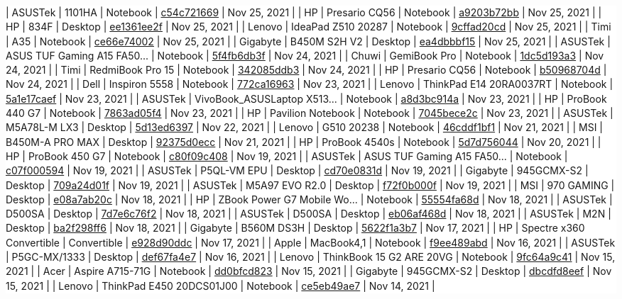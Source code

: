 | ASUSTek       | 1101HA                      | Notebook    | [c54c721669](https://linux-hardware.org/?probe=c54c721669) | Nov 25, 2021 |
| HP            | Presario CQ56               | Notebook    | [a9203b72bb](https://linux-hardware.org/?probe=a9203b72bb) | Nov 25, 2021 |
| HP            | 834F                        | Desktop     | [ee1361ee2f](https://linux-hardware.org/?probe=ee1361ee2f) | Nov 25, 2021 |
| Lenovo        | IdeaPad Z510 20287          | Notebook    | [9cffad20cd](https://linux-hardware.org/?probe=9cffad20cd) | Nov 25, 2021 |
| Timi          | A35                         | Notebook    | [ce66e74002](https://linux-hardware.org/?probe=ce66e74002) | Nov 25, 2021 |
| Gigabyte      | B450M S2H V2                | Desktop     | [ea4dbbbf15](https://linux-hardware.org/?probe=ea4dbbbf15) | Nov 25, 2021 |
| ASUSTek       | ASUS TUF Gaming A15 FA50... | Notebook    | [5f4fb6db3f](https://linux-hardware.org/?probe=5f4fb6db3f) | Nov 24, 2021 |
| Chuwi         | GemiBook Pro                | Notebook    | [1dc5d193a3](https://linux-hardware.org/?probe=1dc5d193a3) | Nov 24, 2021 |
| Timi          | RedmiBook Pro 15            | Notebook    | [342085ddb3](https://linux-hardware.org/?probe=342085ddb3) | Nov 24, 2021 |
| HP            | Presario CQ56               | Notebook    | [b50968704d](https://linux-hardware.org/?probe=b50968704d) | Nov 24, 2021 |
| Dell          | Inspiron 5558               | Notebook    | [772ca16963](https://linux-hardware.org/?probe=772ca16963) | Nov 23, 2021 |
| Lenovo        | ThinkPad E14 20RA0037RT     | Notebook    | [5a1e17caef](https://linux-hardware.org/?probe=5a1e17caef) | Nov 23, 2021 |
| ASUSTek       | VivoBook_ASUSLaptop X513... | Notebook    | [a8d3bc914a](https://linux-hardware.org/?probe=a8d3bc914a) | Nov 23, 2021 |
| HP            | ProBook 440 G7              | Notebook    | [7863ad05f4](https://linux-hardware.org/?probe=7863ad05f4) | Nov 23, 2021 |
| HP            | Pavilion Notebook           | Notebook    | [7045bece2c](https://linux-hardware.org/?probe=7045bece2c) | Nov 23, 2021 |
| ASUSTek       | M5A78L-M LX3                | Desktop     | [5d13ed6397](https://linux-hardware.org/?probe=5d13ed6397) | Nov 22, 2021 |
| Lenovo        | G510 20238                  | Notebook    | [46cddf1bf1](https://linux-hardware.org/?probe=46cddf1bf1) | Nov 21, 2021 |
| MSI           | B450M-A PRO MAX             | Desktop     | [92375d0ecc](https://linux-hardware.org/?probe=92375d0ecc) | Nov 21, 2021 |
| HP            | ProBook 4540s               | Notebook    | [5d7d756044](https://linux-hardware.org/?probe=5d7d756044) | Nov 20, 2021 |
| HP            | ProBook 450 G7              | Notebook    | [c80f09c408](https://linux-hardware.org/?probe=c80f09c408) | Nov 19, 2021 |
| ASUSTek       | ASUS TUF Gaming A15 FA50... | Notebook    | [c07f000594](https://linux-hardware.org/?probe=c07f000594) | Nov 19, 2021 |
| ASUSTek       | P5QL-VM EPU                 | Desktop     | [cd70e0831d](https://linux-hardware.org/?probe=cd70e0831d) | Nov 19, 2021 |
| Gigabyte      | 945GCMX-S2                  | Desktop     | [709a24d01f](https://linux-hardware.org/?probe=709a24d01f) | Nov 19, 2021 |
| ASUSTek       | M5A97 EVO R2.0              | Desktop     | [f72f0b000f](https://linux-hardware.org/?probe=f72f0b000f) | Nov 19, 2021 |
| MSI           | 970 GAMING                  | Desktop     | [e08a7ab20c](https://linux-hardware.org/?probe=e08a7ab20c) | Nov 18, 2021 |
| HP            | ZBook Power G7 Mobile Wo... | Notebook    | [55554fa68d](https://linux-hardware.org/?probe=55554fa68d) | Nov 18, 2021 |
| ASUSTek       | D500SA                      | Desktop     | [7d7e6c76f2](https://linux-hardware.org/?probe=7d7e6c76f2) | Nov 18, 2021 |
| ASUSTek       | D500SA                      | Desktop     | [eb06af468d](https://linux-hardware.org/?probe=eb06af468d) | Nov 18, 2021 |
| ASUSTek       | M2N                         | Desktop     | [ba2f298ff6](https://linux-hardware.org/?probe=ba2f298ff6) | Nov 18, 2021 |
| Gigabyte      | B560M DS3H                  | Desktop     | [5622f1a3b7](https://linux-hardware.org/?probe=5622f1a3b7) | Nov 17, 2021 |
| HP            | Spectre x360 Convertible    | Convertible | [e928d90ddc](https://linux-hardware.org/?probe=e928d90ddc) | Nov 17, 2021 |
| Apple         | MacBook4,1                  | Notebook    | [f9ee489abd](https://linux-hardware.org/?probe=f9ee489abd) | Nov 16, 2021 |
| ASUSTek       | P5GC-MX/1333                | Desktop     | [def67fa4e7](https://linux-hardware.org/?probe=def67fa4e7) | Nov 16, 2021 |
| Lenovo        | ThinkBook 15 G2 ARE 20VG    | Notebook    | [9fc64a9c41](https://linux-hardware.org/?probe=9fc64a9c41) | Nov 15, 2021 |
| Acer          | Aspire A715-71G             | Notebook    | [dd0bfcd823](https://linux-hardware.org/?probe=dd0bfcd823) | Nov 15, 2021 |
| Gigabyte      | 945GCMX-S2                  | Desktop     | [dbcdfd8eef](https://linux-hardware.org/?probe=dbcdfd8eef) | Nov 15, 2021 |
| Lenovo        | ThinkPad E450 20DCS01J00    | Notebook    | [ce5eb49ae7](https://linux-hardware.org/?probe=ce5eb49ae7) | Nov 14, 2021 |